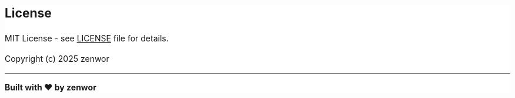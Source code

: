 ## License

MIT License - see [LICENSE](LICENSE) file for details.

Copyright (c) 2025 zenwor

---

**Built with ❤️ by zenwor**